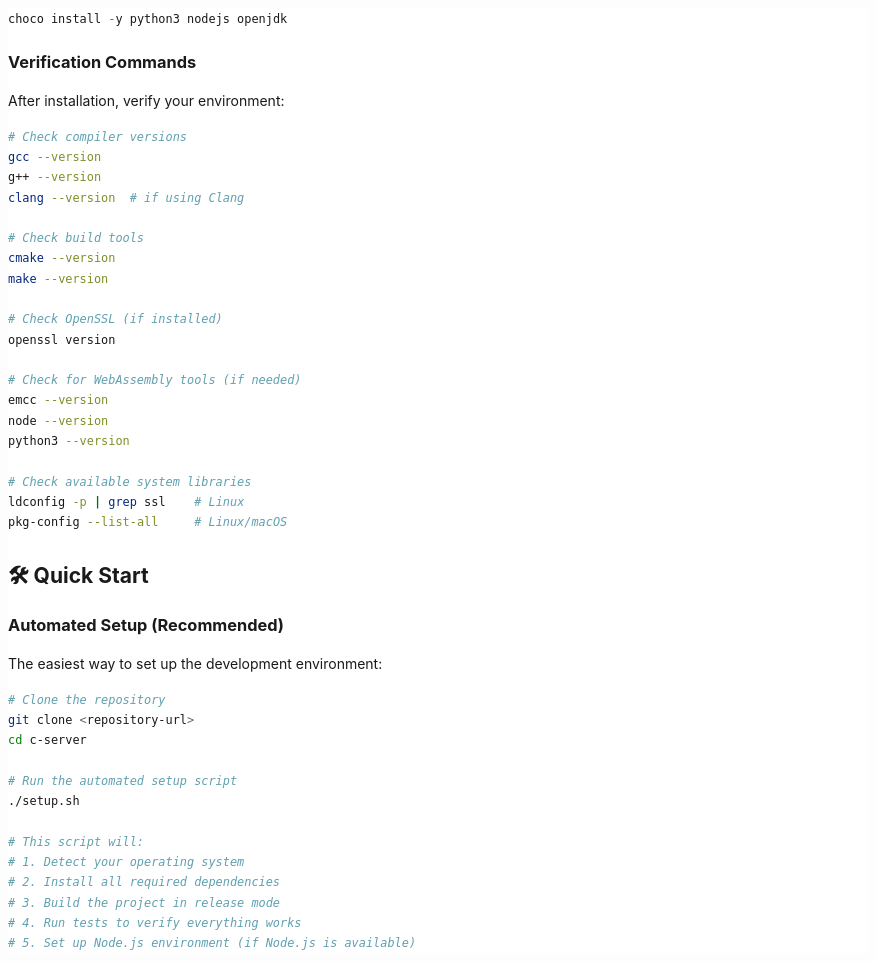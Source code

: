 ```powershell
choco install -y python3 nodejs openjdk
```

### Verification Commands

After installation, verify your environment:

```bash
# Check compiler versions
gcc --version
g++ --version
clang --version  # if using Clang

# Check build tools
cmake --version
make --version

# Check OpenSSL (if installed)
openssl version

# Check for WebAssembly tools (if needed)
emcc --version
node --version
python3 --version

# Check available system libraries
ldconfig -p | grep ssl    # Linux
pkg-config --list-all     # Linux/macOS
```

## 🛠️ Quick Start

### Automated Setup (Recommended)

The easiest way to set up the development environment:

```bash
# Clone the repository
git clone <repository-url>
cd c-server

# Run the automated setup script
./setup.sh

# This script will:
# 1. Detect your operating system
# 2. Install all required dependencies
# 3. Build the project in release mode
# 4. Run tests to verify everything works
# 5. Set up Node.js environment (if Node.js is available)
```

